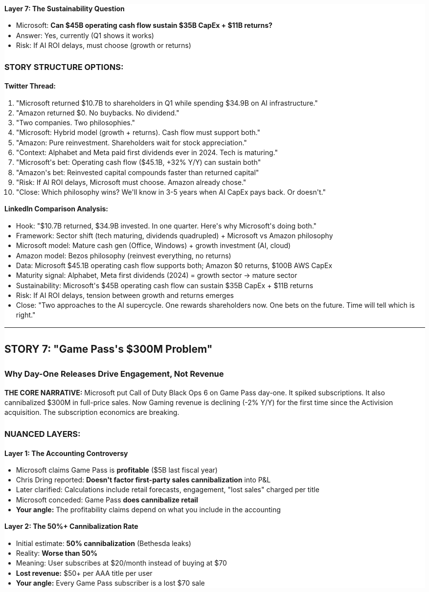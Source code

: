 **Layer 7: The Sustainability Question**
- Microsoft: **Can $45B operating cash flow sustain $35B CapEx + $11B returns?**
- Answer: Yes, currently (Q1 shows it works)
- Risk: If AI ROI delays, must choose (growth or returns)

### STORY STRUCTURE OPTIONS:

**Twitter Thread:**
1. "Microsoft returned $10.7B to shareholders in Q1 while spending $34.9B on AI infrastructure."
2. "Amazon returned $0. No buybacks. No dividend."
3. "Two companies. Two philosophies."
4. "Microsoft: Hybrid model (growth + returns). Cash flow must support both."
5. "Amazon: Pure reinvestment. Shareholders wait for stock appreciation."
6. "Context: Alphabet and Meta paid first dividends ever in 2024. Tech is maturing."
7. "Microsoft's bet: Operating cash flow ($45.1B, +32% Y/Y) can sustain both"
8. "Amazon's bet: Reinvested capital compounds faster than returned capital"
9. "Risk: If AI ROI delays, Microsoft must choose. Amazon already chose."
10. "Close: Which philosophy wins? We'll know in 3-5 years when AI CapEx pays back. Or doesn't."

**LinkedIn Comparison Analysis:**
- Hook: "$10.7B returned, $34.9B invested. In one quarter. Here's why Microsoft's doing both."
- Framework: Sector shift (tech maturing, dividends quadrupled) + Microsoft vs Amazon philosophy
- Microsoft model: Mature cash gen (Office, Windows) + growth investment (AI, cloud)
- Amazon model: Bezos philosophy (reinvest everything, no returns)
- Data: Microsoft $45.1B operating cash flow supports both; Amazon $0 returns, $100B AWS CapEx
- Maturity signal: Alphabet, Meta first dividends (2024) = growth sector → mature sector
- Sustainability: Microsoft's $45B operating cash flow can sustain $35B CapEx + $11B returns
- Risk: If AI ROI delays, tension between growth and returns emerges
- Close: "Two approaches to the AI supercycle. One rewards shareholders now. One bets on the future. Time will tell which is right."

---

## STORY 7: "Game Pass's $300M Problem"
### Why Day-One Releases Drive Engagement, Not Revenue

**THE CORE NARRATIVE:**
Microsoft put Call of Duty Black Ops 6 on Game Pass day-one. It spiked subscriptions. It also cannibalized $300M in full-price sales. Now Gaming revenue is declining (-2% Y/Y) for the first time since the Activision acquisition. The subscription economics are breaking.

### NUANCED LAYERS:

**Layer 1: The Accounting Controversy**
- Microsoft claims Game Pass is **profitable** ($5B last fiscal year)
- Chris Dring reported: **Doesn't factor first-party sales cannibalization** into P&L
- Later clarified: Calculations include retail forecasts, engagement, "lost sales" charged per title
- Microsoft conceded: Game Pass **does cannibalize retail**
- **Your angle:** The profitability claims depend on what you include in the accounting

**Layer 2: The 50%+ Cannibalization Rate**
- Initial estimate: **50% cannibalization** (Bethesda leaks)
- Reality: **Worse than 50%**
- Meaning: User subscribes at $20/month instead of buying at $70
- **Lost revenue:** $50+ per AAA title per user
- **Your angle:** Every Game Pass subscriber is a lost $70 sale
